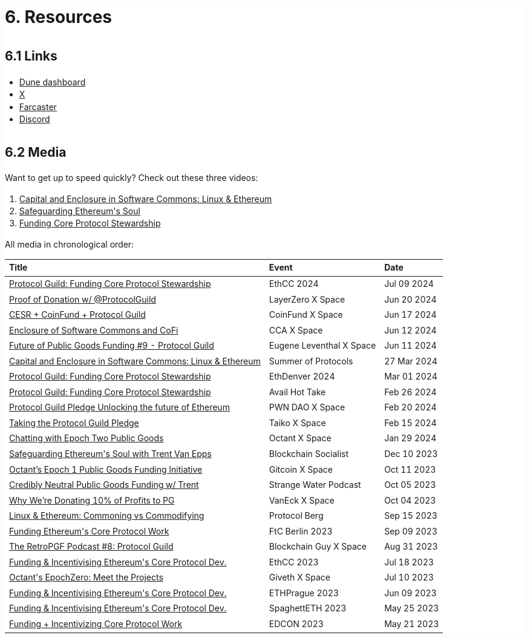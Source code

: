 # 6. Resources

## 6.1 Links

- [Dune dashboard](https://dune.com/protocolguild/protocol-guild)
- [X](https://twitter.com/protocolguild)
- [Farcaster](https://warpcast.com/protocolguild)
- [Discord](https://discord.com/invite/HaUhXYsMyC)

## 6.2 Media

Want to get up to speed quickly? Check out these three videos:

1. [Capital and Enclosure in Software Commons: Linux & Ethereum](https://www.youtube.com/watch?v=Z9O5_lve10o)
2. [Safeguarding Ethereum's Soul](https://www.youtube.com/watch?v=eYZ7zHPvoHU)
3. [Funding Core Protocol Stewardship](https://ethcc.io/archive/Protocol-Guild-Funding-Core-Protocol-Stewardship)

All media in chronological order:

| Title | Event | Date |
|:----|:----|:----|
| [Protocol Guild: Funding Core Protocol Stewardship](https://ethcc.io/archive/Protocol-Guild-Funding-Core-Protocol-Stewardship) | EthCC 2024 | Jul 09 2024 |
| [Proof of Donation w/ @ProtocolGuild](https://x.com/i/spaces/1OdJrjjXbjvJX) | LayerZero X Space | Jun 20 2024 |
| [CESR + CoinFund + Protocol Guild](https://x.com/i/spaces/1ypKdkdZqoQxW/) | CoinFund X Space | Jun 17 2024 |
| [Enclosure of Software Commons and CoFi](https://x.com/i/spaces/1yoKMwZkXAOJQ) | CCA X Space | Jun 12 2024 |
| [Future of Public Goods Funding #9 - Protocol Guild](https://x.com/i/spaces/1yNGaZNlQDnJj) | Eugene Leventhal X Space | Jun 11 2024 |
| [Capital and Enclosure in Software Commons: Linux & Ethereum](https://www.youtube.com/watch?v=Z9O5_lve10o) | Summer of Protocols | 27 Mar 2024 |
| [Protocol Guild: Funding Core Protocol Stewardship](https://twitter.com/EthereumDenver/status/1763690444121121200) | EthDenver 2024 | Mar 01 2024 |
| [Protocol Guild: Funding Core Protocol Stewardship](https://www.youtube.com/watch?v=QhaBynDSEHs) | Avail Hot Take | Feb 26 2024 |
| [Protocol Guild Pledge Unlocking the future of Ethereum](https://twitter.com/i/spaces/1OyKAWbzAmMJb) | PWN DAO X Space | Feb 20 2024 |
| [Taking the Protocol Guild Pledge](https://twitter.com/i/spaces/1MnxnMyYwykJO) | Taiko X Space | Feb 15 2024 |
| [Chatting with Epoch Two Public Goods](https://twitter.com/i/spaces/1OwxWYbnkjAGQ) | Octant X Space | Jan 29 2024 |
| [Safeguarding Ethereum's Soul with Trent Van Epps](https://www.youtube.com/watch?v=eYZ7zHPvoHU) | Blockchain Socialist | Dec 10 2023 |
| [Octant’s Epoch 1 Public Goods Funding Initiative](https://twitter.com/i/spaces/1YpKkwOZpNdKj?s=20) | Gitcoin X Space | Oct 11 2023 |
| [Credibly Neutral Public Goods Funding w/ Trent](https://youtu.be/xISUVbyJp6k) | Strange Water Podcast | Oct 05 2023 |
| [Why We’re Donating 10% of Profits to PG](https://twitter.com/i/spaces/1lPJqbrjYjbxb) | VanEck X Space | Oct 04 2023 |
| [Linux & Ethereum: Commoning vs Commodifying](https://www.youtube.com/watch?v=CEwXVUQEQwM) | Protocol Berg | Sep 15 2023 |
| [Funding Ethereum's Core Protocol Work](https://www.youtube.com/watch?v=RM3lZtqrGjc) | FtC Berlin 2023 | Sep 09 2023 |
| [The RetroPGF Podcast #8: Protocol Guild](https://twitter.com/i/spaces/1LyxBqWnjopJN?s=20) | Blockchain Guy X Space | Aug 31 2023 |
| [Funding & Incentivising Ethereum's Core Protocol Dev.](https://www.youtube.com/watch?v=YE30D6F2k28) | EthCC 2023 | Jul 18 2023 |
| [Octant's EpochZero: Meet the Projects](https://twitter.com/i/spaces/1RDGlagLkZmJL) | Giveth X Space | Jul 10 2023 |
| [Funding & Incentivising Ethereum's Core Protocol Dev.](https://youtu.be/HT-BKtT73yI) | ETHPrague 2023 | Jun 09 2023 |
| [Funding & Incentivising Ethereum's Core Protocol Dev.](https://live.spaghett-eth.com/session/sessionprotocolguildfundingandincentivisingethereumscoreprotocoldevelopment) | SpaghettETH 2023 | May 25 2023 |
| [Funding + Incentivizing Core Protocol Work](https://youtu.be/ZhopXK6haL8) |  EDCON 2023 | May 21 2023 |